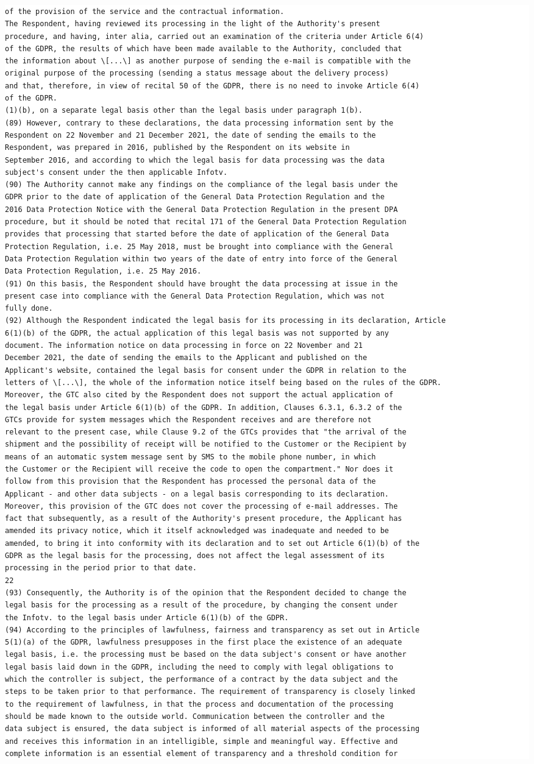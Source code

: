 ```
of the provision of the service and the contractual information.
The Respondent, having reviewed its processing in the light of the Authority's present
procedure, and having, inter alia, carried out an examination of the criteria under Article 6(4)
of the GDPR, the results of which have been made available to the Authority, concluded that
the information about \[...\] as another purpose of sending the e-mail is compatible with the
original purpose of the processing (sending a status message about the delivery process)
and that, therefore, in view of recital 50 of the GDPR, there is no need to invoke Article 6(4)
of the GDPR.
(1)(b), on a separate legal basis other than the legal basis under paragraph 1(b).
(89) However, contrary to these declarations, the data processing information sent by the
Respondent on 22 November and 21 December 2021, the date of sending the emails to the
Respondent, was prepared in 2016, published by the Respondent on its website in
September 2016, and according to which the legal basis for data processing was the data
subject's consent under the then applicable Infotv.
(90) The Authority cannot make any findings on the compliance of the legal basis under the
GDPR prior to the date of application of the General Data Protection Regulation and the
2016 Data Protection Notice with the General Data Protection Regulation in the present DPA
procedure, but it should be noted that recital 171 of the General Data Protection Regulation
provides that processing that started before the date of application of the General Data
Protection Regulation, i.e. 25 May 2018, must be brought into compliance with the General
Data Protection Regulation within two years of the date of entry into force of the General
Data Protection Regulation, i.e. 25 May 2016.
(91) On this basis, the Respondent should have brought the data processing at issue in the
present case into compliance with the General Data Protection Regulation, which was not
fully done.
(92) Although the Respondent indicated the legal basis for its processing in its declaration, Article
6(1)(b) of the GDPR, the actual application of this legal basis was not supported by any
document. The information notice on data processing in force on 22 November and 21
December 2021, the date of sending the emails to the Applicant and published on the
Applicant's website, contained the legal basis for consent under the GDPR in relation to the
letters of \[...\], the whole of the information notice itself being based on the rules of the GDPR.
Moreover, the GTC also cited by the Respondent does not support the actual application of
the legal basis under Article 6(1)(b) of the GDPR. In addition, Clauses 6.3.1, 6.3.2 of the
GTCs provide for system messages which the Respondent receives and are therefore not
relevant to the present case, while Clause 9.2 of the GTCs provides that "the arrival of the
shipment and the possibility of receipt will be notified to the Customer or the Recipient by
means of an automatic system message sent by SMS to the mobile phone number, in which
the Customer or the Recipient will receive the code to open the compartment." Nor does it
follow from this provision that the Respondent has processed the personal data of the
Applicant - and other data subjects - on a legal basis corresponding to its declaration.
Moreover, this provision of the GTC does not cover the processing of e-mail addresses. The
fact that subsequently, as a result of the Authority's present procedure, the Applicant has
amended its privacy notice, which it itself acknowledged was inadequate and needed to be
amended, to bring it into conformity with its declaration and to set out Article 6(1)(b) of the
GDPR as the legal basis for the processing, does not affect the legal assessment of its
processing in the period prior to that date.
22
(93) Consequently, the Authority is of the opinion that the Respondent decided to change the
legal basis for the processing as a result of the procedure, by changing the consent under
the Infotv. to the legal basis under Article 6(1)(b) of the GDPR.
(94) According to the principles of lawfulness, fairness and transparency as set out in Article
5(1)(a) of the GDPR, lawfulness presupposes in the first place the existence of an adequate
legal basis, i.e. the processing must be based on the data subject's consent or have another
legal basis laid down in the GDPR, including the need to comply with legal obligations to
which the controller is subject, the performance of a contract by the data subject and the
steps to be taken prior to that performance. The requirement of transparency is closely linked
to the requirement of lawfulness, in that the process and documentation of the processing
should be made known to the outside world. Communication between the controller and the
data subject is ensured, the data subject is informed of all material aspects of the processing
and receives this information in an intelligible, simple and meaningful way. Effective and
complete information is an essential element of transparency and a threshold condition for
```